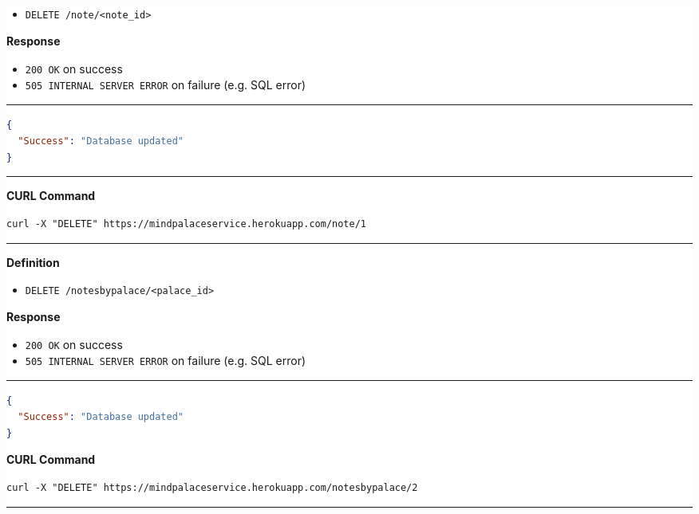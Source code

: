 - `DELETE /note/<note_id>`

**Response**

- `200 OK` on success
- `505 INTERNAL SERVER ERROR` on failure (e.g. SQL error)


---

```json
{
  "Success": "Database updated"
}
```

---


**CURL Command**
```
curl -X "DELETE" https://mindpalaceservice.herokuapp.com/note/1
```


---

**Definition**

- `DELETE /notesbypalace/<palace_id>`

**Response**

- `200 OK` on success
- `505 INTERNAL SERVER ERROR` on failure (e.g. SQL error)


---

```json
{
  "Success": "Database updated"
}
```

**CURL Command**
```
curl -X "DELETE" https://mindpalaceservice.herokuapp.com/notesbypalace/2
```

---
